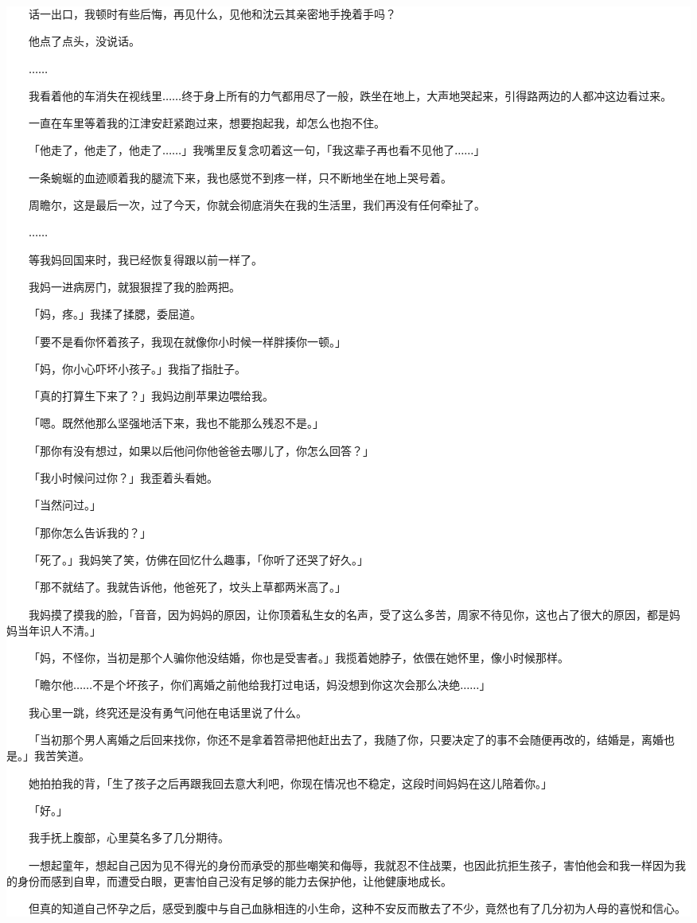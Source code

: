 &emsp;&emsp;话一出口，我顿时有些后悔，再见什么，见他和沈云其亲密地手挽着手吗？  
  
&emsp;&emsp;他点了点头，没说话。  
  
&emsp;&emsp;……  
  
&emsp;&emsp;我看着他的车消失在视线里……终于身上所有的力气都用尽了一般，跌坐在地上，大声地哭起来，引得路两边的人都冲这边看过来。  
  
&emsp;&emsp;一直在车里等着我的江津安赶紧跑过来，想要抱起我，却怎么也抱不住。  
  
&emsp;&emsp;「他走了，他走了，他走了……」我嘴里反复念叨着这一句，「我这辈子再也看不见他了……」  
  
&emsp;&emsp;一条蜿蜒的血迹顺着我的腿流下来，我也感觉不到疼一样，只不断地坐在地上哭号着。  
  
&emsp;&emsp;周瞻尔，这是最后一次，过了今天，你就会彻底消失在我的生活里，我们再没有任何牵扯了。  
  
&emsp;&emsp;……  
  
&emsp;&emsp;等我妈回国来时，我已经恢复得跟以前一样了。  
  
&emsp;&emsp;我妈一进病房门，就狠狠捏了我的脸两把。  
  
&emsp;&emsp;「妈，疼。」我揉了揉腮，委屈道。  
  
&emsp;&emsp;「要不是看你怀着孩子，我现在就像你小时候一样胖揍你一顿。」  
  
&emsp;&emsp;「妈，你小心吓坏小孩子。」我指了指肚子。  
  
&emsp;&emsp;「真的打算生下来了？」我妈边削苹果边喂给我。  
  
&emsp;&emsp;「嗯。既然他那么坚强地活下来，我也不能那么残忍不是。」  
  
&emsp;&emsp;「那你有没有想过，如果以后他问你他爸爸去哪儿了，你怎么回答？」  
  
&emsp;&emsp;「我小时候问过你？」我歪着头看她。  
  
&emsp;&emsp;「当然问过。」  
  
&emsp;&emsp;「那你怎么告诉我的？」  
  
&emsp;&emsp;「死了。」我妈笑了笑，仿佛在回忆什么趣事，「你听了还哭了好久。」  
  
&emsp;&emsp;「那不就结了。我就告诉他，他爸死了，坟头上草都两米高了。」  
  
&emsp;&emsp;我妈摸了摸我的脸，「音音，因为妈妈的原因，让你顶着私生女的名声，受了这么多苦，周家不待见你，这也占了很大的原因，都是妈妈当年识人不清。」  
  
&emsp;&emsp;「妈，不怪你，当初是那个人骗你他没结婚，你也是受害者。」我揽着她脖子，依偎在她怀里，像小时候那样。  
  
&emsp;&emsp;「瞻尔他……不是个坏孩子，你们离婚之前他给我打过电话，妈没想到你这次会那么决绝……」  
  
&emsp;&emsp;我心里一跳，终究还是没有勇气问他在电话里说了什么。  
  
&emsp;&emsp;「当初那个男人离婚之后回来找你，你还不是拿着笤帚把他赶出去了，我随了你，只要决定了的事不会随便再改的，结婚是，离婚也是。」我苦笑道。  
  
&emsp;&emsp;她拍拍我的背，「生了孩子之后再跟我回去意大利吧，你现在情况也不稳定，这段时间妈妈在这儿陪着你。」  
  
&emsp;&emsp;「好。」  
  
&emsp;&emsp;我手抚上腹部，心里莫名多了几分期待。  
  
&emsp;&emsp;一想起童年，想起自己因为见不得光的身份而承受的那些嘲笑和侮辱，我就忍不住战栗，也因此抗拒生孩子，害怕他会和我一样因为我的身份而感到自卑，而遭受白眼，更害怕自己没有足够的能力去保护他，让他健康地成长。  
  
&emsp;&emsp;但真的知道自己怀孕之后，感受到腹中与自己血脉相连的小生命，这种不安反而散去了不少，竟然也有了几分初为人母的喜悦和信心。  
  